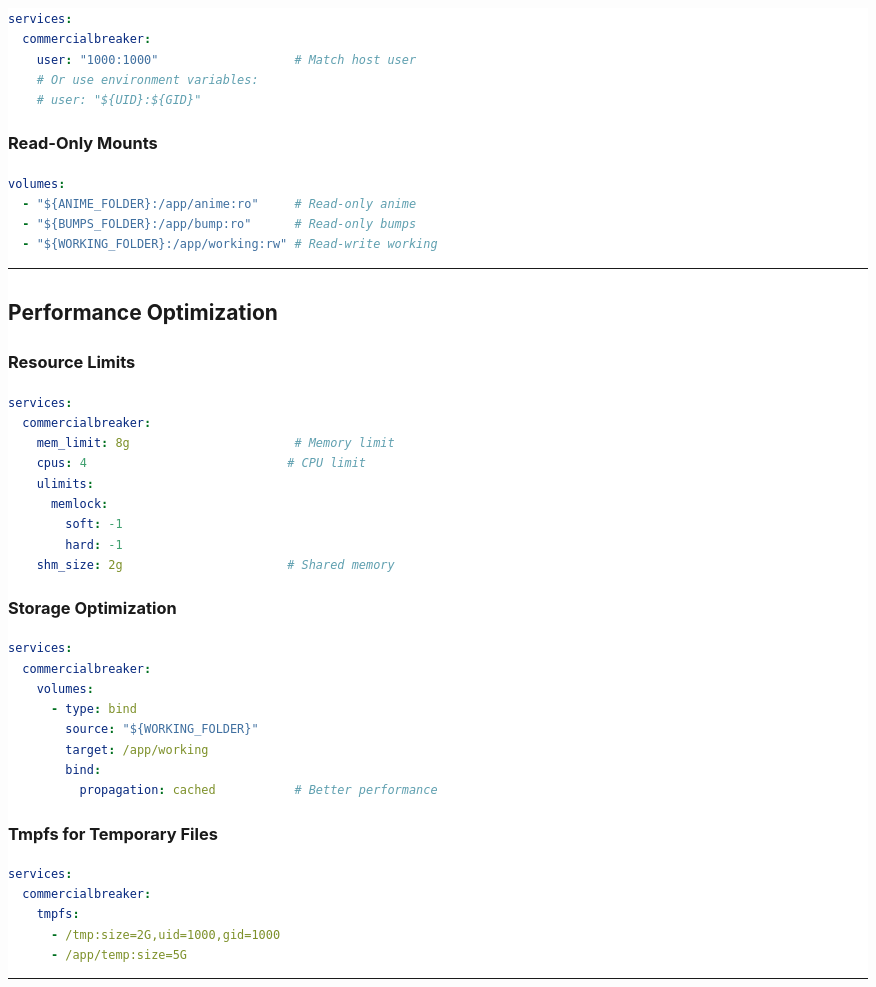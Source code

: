 ```yaml
services:
  commercialbreaker:
    user: "1000:1000"                   # Match host user
    # Or use environment variables:
    # user: "${UID}:${GID}"
```

### Read-Only Mounts

```yaml
volumes:
  - "${ANIME_FOLDER}:/app/anime:ro"     # Read-only anime
  - "${BUMPS_FOLDER}:/app/bump:ro"      # Read-only bumps
  - "${WORKING_FOLDER}:/app/working:rw" # Read-write working
```

---

## Performance Optimization

### Resource Limits

```yaml
services:
  commercialbreaker:
    mem_limit: 8g                       # Memory limit
    cpus: 4                            # CPU limit
    ulimits:
      memlock:
        soft: -1
        hard: -1
    shm_size: 2g                       # Shared memory
```

### Storage Optimization

```yaml
services:
  commercialbreaker:
    volumes:
      - type: bind
        source: "${WORKING_FOLDER}"
        target: /app/working
        bind:
          propagation: cached           # Better performance
```

### Tmpfs for Temporary Files

```yaml
services:
  commercialbreaker:
    tmpfs:
      - /tmp:size=2G,uid=1000,gid=1000
      - /app/temp:size=5G
```

---